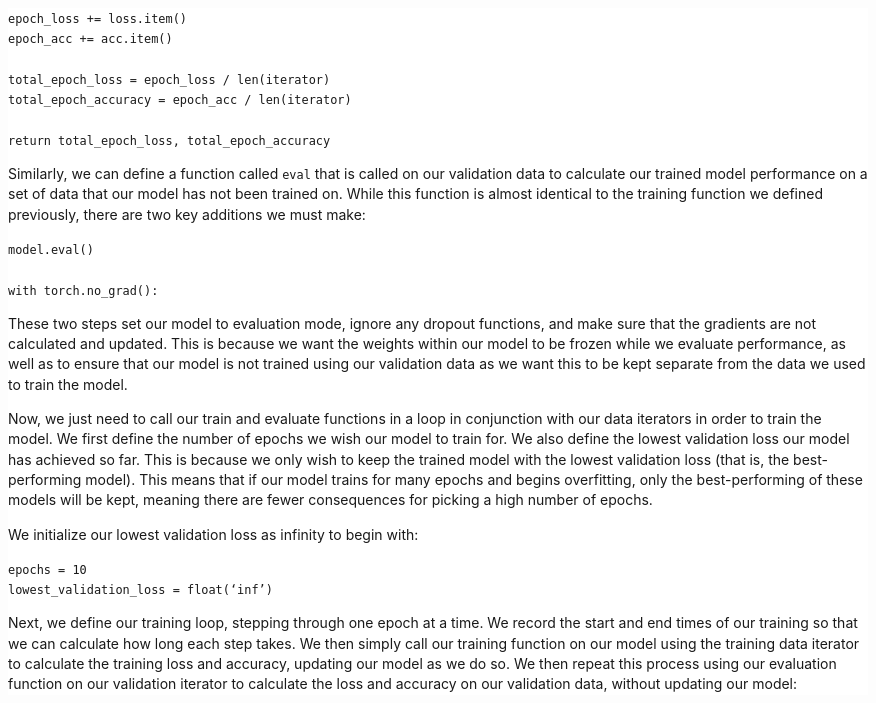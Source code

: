 ```
epoch_loss += loss.item()
epoch_acc += acc.item()
        
total_epoch_loss = epoch_loss / len(iterator)
total_epoch_accuracy = epoch_acc / len(iterator)
        
return total_epoch_loss, total_epoch_accuracy
```


Similarly, we can define a function called `eval` that is
called on our validation data to calculate our trained model performance
on a set of data that our model has not been trained on. While this
function is almost identical to the training function we defined
previously, there are two key additions we must make:

```
model.eval()
    
with torch.no_grad():
```


These two steps set our model to evaluation mode, ignore any dropout
functions, and make sure that the gradients are not calculated and
updated. This is because we want the weights within our model to be
frozen while we evaluate performance, as well as to ensure that our
model is not trained using our validation data as we want this to be
kept separate from the data we used to train the model.

Now, we just need to call our train and evaluate functions in a loop in
conjunction with our data iterators in order to train the model. We
first define the number of epochs we wish our model to train for. We
also define the lowest validation loss our model has achieved so far.
This is because we only wish to keep the trained model with the lowest
validation loss (that is, the best-performing model). This means that if
our model trains for many epochs and begins overfitting, only the
best-performing of these models will be kept, meaning there are fewer
consequences for picking a high number of epochs.

We initialize our lowest validation loss as infinity to begin with:

```
epochs = 10
lowest_validation_loss = float(‘inf’)
```


Next, we define our training loop, stepping
through one epoch at a time. We record the start and end times of our
training so that we can calculate how long each step takes. We then
simply call our training function on our model using the training data
iterator to calculate the training loss and accuracy, updating our model
as we do so. We then repeat this process using our evaluation function
on our validation iterator to calculate the loss and accuracy on our
validation data, without updating our model:
